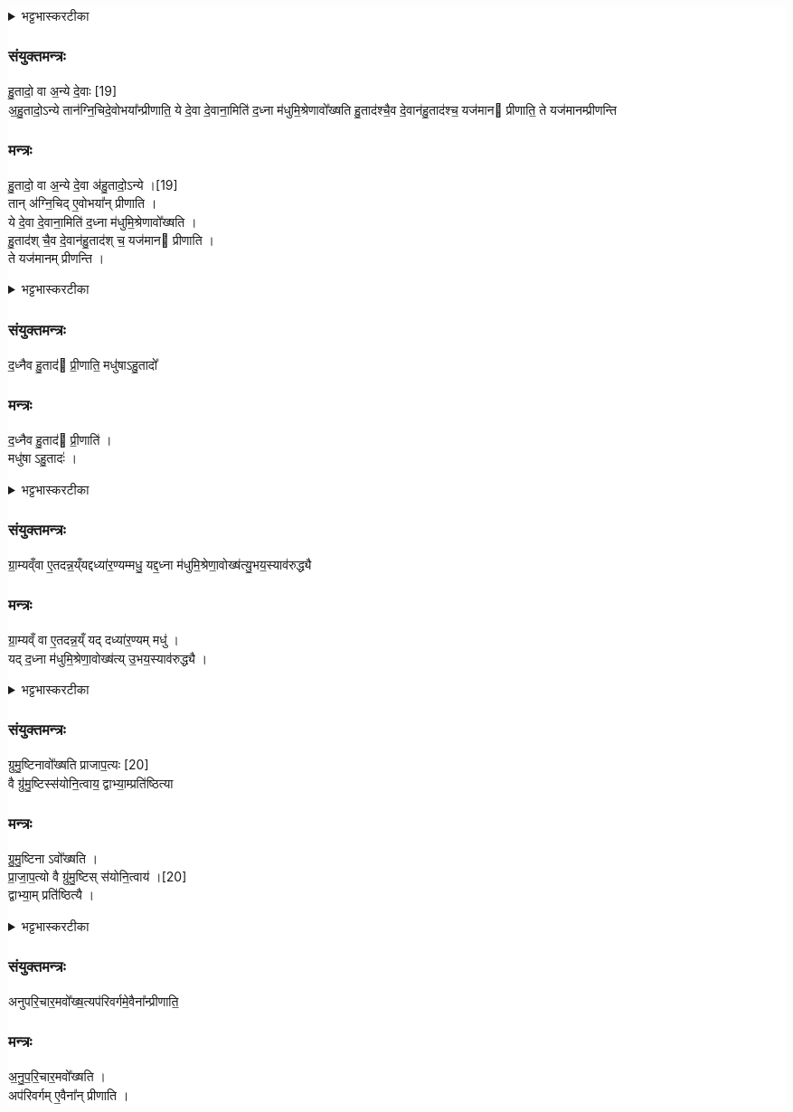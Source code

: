 <details><summary>भट्टभास्करटीका</summary></details>

### संयुक्तमन्त्रः
हु॒तादो॒ वा अ॒न्ये दे॒वाः [19]  
अ॒हु॒तादो॒ऽन्ये तान॑ग्नि॒चिदे॒वोभया᳚न्प्रीणाति॒ ये दे॒वा दे॒वाना॒मिति॑ द॒ध्ना म॑धुमि॒श्रेणावो᳚ख्षति हु॒ताद॑श्चै॒व दे॒वान॑हु॒ताद॑श्च॒ यज॑मान प्रीणाति॒ ते यज॑मानम्प्रीणन्ति

### मन्त्रः
हु॒तादो॒ वा अ॒न्ये दे॒वा अ॑हु॒तादो॒ऽन्ये ।[19]  
तान् अ॑ग्नि॒चिद् ए॒वोभया᳚न् प्रीणाति ।  
ये दे॒वा दे॒वाना॒मिति॑ द॒ध्ना म॑धुमि॒श्रेणावो᳚ख्षति ।  
हु॒ताद॑श् चै॒व दे॒वान॑हु॒ताद॑श् च॒ यज॑मान प्रीणाति ।  
ते यज॑मानम् प्रीणन्ति ।  

<details><summary>भट्टभास्करटीका</summary></details>

### संयुक्तमन्त्रः
द॒ध्नैव हु॒ताद॑ प्री॒णाति॒ मधु॑षाऽहु॒तादो᳚

### मन्त्रः
द॒ध्नैव हु॒ताद॑ प्री॒णाति॑ ।  
मधु॑षा ऽहु॒तादः॑ ।  

<details><summary>भट्टभास्करटीका</summary></details>

### संयुक्तमन्त्रः
ग्रा॒म्यव्ँवा ए॒तदन्न॒य्ँयद्दध्या॑र॒ण्यम्मधु॒ यद्द॒ध्ना म॑धुमि॒श्रेणा॒वोख्ष॑त्यु॒भय॒स्याव॑रुद्ध्यै

### मन्त्रः
ग्रा॒म्यव्ँ वा ए॒तदन्न॒य्ँ यद् दध्या॑र॒ण्यम् मधु॑ ।  
यद् द॒ध्ना म॑धुमि॒श्रेणा॒वोख्ष॑त्य् उ॒भय॒स्याव॑रुद्ध्यै ।  

<details><summary>भट्टभास्करटीका</summary></details>

### संयुक्तमन्त्रः
ग्रुमु॒ष्टिनावो᳚ख्षति प्राजाप॒त्यः [20]  
वै ग्रु॑मु॒ष्टिस्स॑योनि॒त्वाय॒ द्वाभ्या॒म्प्रति॑ष्ठित्या

### मन्त्रः
ग्रु॒मु॒ष्टिना ऽवो᳚ख्षति ।  
प्रा॒जा॒प॒त्यो वै ग्रु॑मु॒ष्टिस् स॑योनि॒त्वाय॑ ।[20]  
द्वाभ्या॒म् प्रति॑ष्ठित्यै ।  

<details><summary>भट्टभास्करटीका</summary></details>

### संयुक्तमन्त्रः
अनुपरि॒चार॒मवो᳚ख्ष॒त्यप॑रिवर्गमे॒वैना᳚न्प्रीणाति॒

### मन्त्रः
अ॒नु॒प॒रि॒चार॒मवो᳚ख्षति ।  
अप॑रिवर्गम् ए॒वैना᳚न् प्रीणाति ।  
